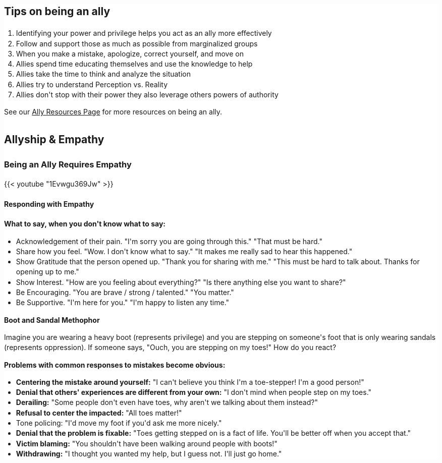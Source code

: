## Tips on being an ally

1. Identifying your power and privilege helps you act as an ally more effectively
1. Follow and support those as much as possible from marginalized groups
1. When you make a mistake, apologize, correct yourself, and move on
1. Allies spend time educating themselves and use the knowledge to help
1. Allies take the time to think and analyze the situation
1. Allies try to understand Perception vs. Reality
1. Allies don't stop with their power they also leverage others powers of authority

See our [Ally Resources Page](/handbook/communication/ally-resources/) for more resources on being an ally.

## Allyship & Empathy

### Being an Ally Requires Empathy

{{< youtube "1Evwgu369Jw" >}}

#### Responding with Empathy

**What to say, when you don't know what to say:**

- Acknowledgement of their pain.
"I'm sorry you are going through this." "That must be hard."
- Share how you feel.
"Wow. I don't know what to say." "It makes me really sad to hear this happened."
- Show Gratitude that the person opened up.
"Thank you for sharing with me." "This must be hard to talk about. Thanks for opening up to me."
- Show Interest.
"How are you feeling about everything?" "Is there anything else you want to share?"
- Be Encouraging.
"You are brave / strong / talented." "You matter."
- Be Supportive.
"I'm here for you." "I'm happy to listen any time."

**Boot and Sandal Methophor**

Imagine you are wearing a heavy boot (represents privilege) and you are stepping on someone's foot that is only wearing sandals (represents oppression). If someone says, "Ouch, you are stepping on my toes!" How do you react?

**Problems with common responses to mistakes become obvious:**

- **Centering the mistake around yourself:** "I can't believe you think I'm a toe-stepper! I'm a good person!"
- **Denial that others' experiences are different from your own:** "I don't mind when people step on my toes."
- **Derailing:** "Some people don't even have toes, why aren't we talking about them instead?"
- **Refusal to center the impacted:** "All toes matter!"
- Tone policing: "I'd move my foot if you'd ask me more nicely."
- **Denial that the problem is fixable:** "Toes getting stepped on is a fact of life. You'll be better off when you accept that."
- **Victim blaming:** "You shouldn't have been walking around people with boots!"
- **Withdrawing:** "I thought you wanted my help, but I guess not. I'll just go home."

